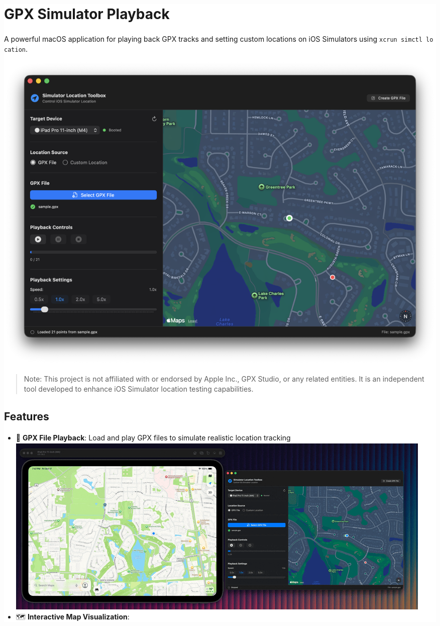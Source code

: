 # GPX Simulator Playback

A powerful macOS application for playing back GPX tracks and setting custom locations on iOS Simulators using `xcrun simctl location`.

![Screenshot 2](./Resources/ss2.png)

> Note: This project is not affiliated with or endorsed by Apple Inc., GPX Studio, or any related entities. It is an independent tool developed to enhance iOS Simulator location testing capabilities.

## Features

- 📍 **GPX File Playback**: Load and play GPX files to simulate realistic location tracking
![Screenshot 3](./Resources/ss3.gif)
- 🗺️ **Interactive Map Visualization**: 